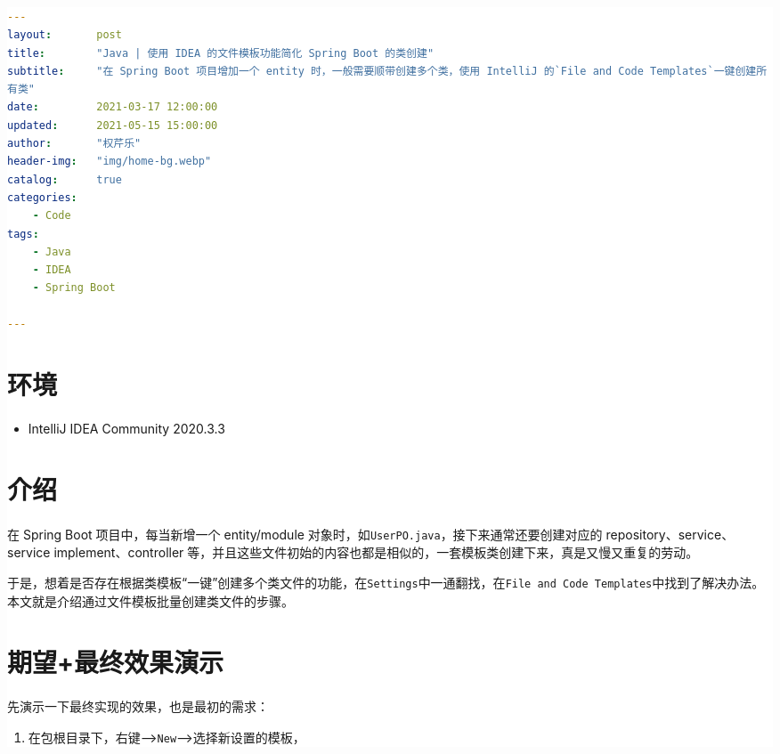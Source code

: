 ```yaml
---
layout:       post
title:        "Java | 使用 IDEA 的文件模板功能简化 Spring Boot 的类创建"
subtitle:     "在 Spring Boot 项目增加一个 entity 时，一般需要顺带创建多个类，使用 IntelliJ 的`File and Code Templates`一键创建所有类"
date:         2021-03-17 12:00:00
updated:      2021-05-15 15:00:00
author:       "权芹乐"
header-img:   "img/home-bg.webp"
catalog:      true
categories:
    - Code
tags:
    - Java
    - IDEA
    - Spring Boot

---
```


# 环境
+ IntelliJ IDEA Community 2020.3.3

# 介绍

在 Spring Boot 项目中，每当新增一个 entity/module 对象时，如`UserPO.java`，接下来通常还要创建对应的 repository、service、service implement、controller 等，并且这些文件初始的内容也都是相似的，一套模板类创建下来，真是又慢又重复的劳动。

于是，想着是否存在根据类模板“一键”创建多个类文件的功能，在`Settings`中一通翻找，在`File and Code Templates`中找到了解决办法。本文就是介绍通过文件模板批量创建类文件的步骤。



# 期望+最终效果演示

先演示一下最终实现的效果，也是最初的需求：
1. 在包根目录下，右键——>`New`——>选择新设置的模板，